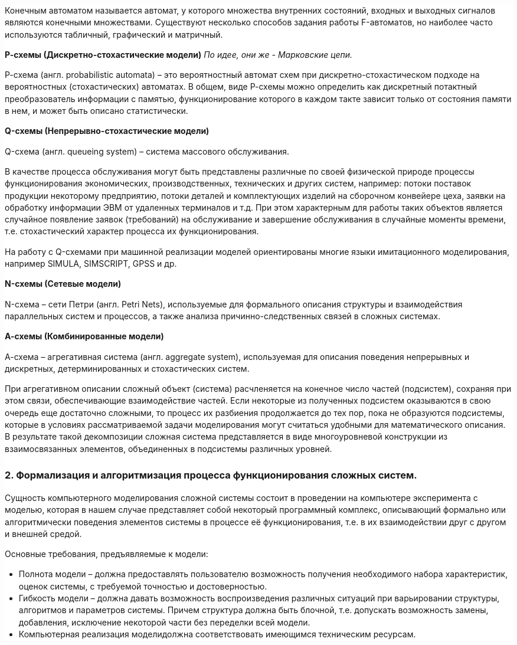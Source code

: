 Конечным автоматом называется автомат, у которого множества внутренних состояний, входных и выходных сигналов являются конечными множествами. Существуют несколько способов задания работы F-автоматов, но наиболее часто используются табличный, графический и матричный.

<b>Р-схемы (Дискретно-стохастические модели)</b>
<i>По идее, они же - Марковские цепи.</i>

Р-схема (англ. probabilistic automata) – это вероятностный автомат схем при дискретно-стохастическом подходе на вероятностных (стохастических) автоматах. В общем, виде Р-схемы можно определить как дискретный потактный преобразователь информации с памятью, функционирование которого в каждом такте зависит только от состояния памяти в нем, и может быть описано статистически.

<b>Q-схемы (Непрерывно-стохастические модели)</b>

Q-схема (англ. queueing system) – система массового обслуживания.

В качестве процесса обслуживания могут быть представлены различные по своей физической природе процессы функционирования экономических, производственных, технических и других систем, например: потоки поставок продукции некоторому предприятию, потоки деталей и комплектующих изделий на сборочном конвейере цеха, заявки на обработку информации ЭВМ от удаленных терминалов и т.д. При этом характерным для работы таких объектов является случайное появление заявок (требований) на обслуживание и завершение обслуживания в случайные моменты времени, т.е. стохастический характер процесса их функционирования.

На работу с Q-схемами при машинной реализации моделей ориентированы многие языки имитационного моделирования, например SIMULA, SIMSCRIPT, GPSS и др.

<b>N-схемы (Сетевые модели)</b>

N-схема – сети Петри (англ. Petri Nets), используемые для формального описания структуры и взаимодействия параллельных систем и процессов, а также анализа причинно-следственных связей в сложных системах.

<b>А-схемы (Комбинированные модели)</b>

А-схема – агрегативная система (англ. aggregate system), используемая для описания поведения непрерывных и дискретных, детерминированных и стохастических систем.

При агрегативном описании сложный объект (система) расчленяется на конечное число частей (подсистем), сохраняя при этом связи, обеспечивающие взаимодействие частей. Если некоторые из полученных подсистем оказываются в свою очередь еще достаточно сложными, то процесс их разбиения продолжается до тех пор, пока не образуются подсистемы, которые в условиях рассматриваемой задачи моделирования могут считаться удобными для математического описания. В результате такой декомпозиции сложная система представляется в виде многоуровневой конструкции из взаимосвязанных элементов, объединенных в подсистемы различных уровней.

### 2. Формализация и алгоритмизация процесса функционирования сложных систем.

Сущность компьютерного моделирования сложной системы состоит в проведении на компьютере эксперимента с моделью, которая в нашем случае представляет собой некоторый программный комплекс, описывающий формально или алгоритмически поведения элементов системы в процессе её функционирования, т.е. в их взаимодействии друг с другом и внешней средой.

Основные требования, предъявляемые к модели:

- Полнота модели – должна предоставлять пользователю возможность получения необходимого набора характеристик, оценок системы, с требуемой точностью и достоверностью.
- Гибкость модели – должна давать возможность воспроизведения различных ситуаций при варьировании структуры, алгоритмов и параметров системы. Причем структура должна быть блочной, т.е. допускать возможность замены, добавления, исключение некоторой части без переделки всей модели.
- Компьютерная реализация моделидолжна соответствовать имеющимся техническим ресурсам.
